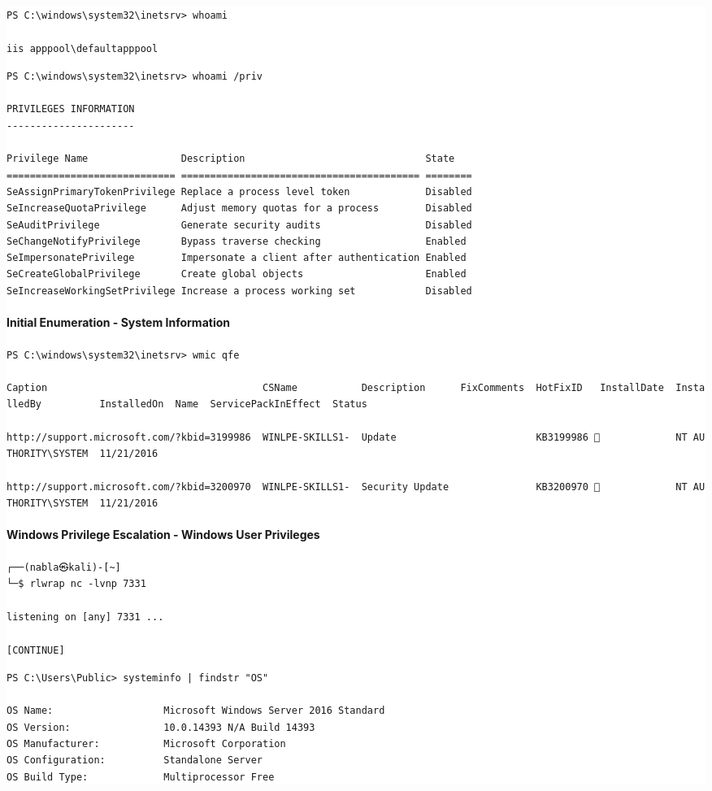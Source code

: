 ```
PS C:\windows\system32\inetsrv> whoami

iis apppool\defaultapppool
```

```
PS C:\windows\system32\inetsrv> whoami /priv

PRIVILEGES INFORMATION
----------------------

Privilege Name                Description                               State   
============================= ========================================= ========
SeAssignPrimaryTokenPrivilege Replace a process level token             Disabled
SeIncreaseQuotaPrivilege      Adjust memory quotas for a process        Disabled
SeAuditPrivilege              Generate security audits                  Disabled
SeChangeNotifyPrivilege       Bypass traverse checking                  Enabled 
SeImpersonatePrivilege        Impersonate a client after authentication Enabled 
SeCreateGlobalPrivilege       Create global objects                     Enabled 
SeIncreaseWorkingSetPrivilege Increase a process working set            Disabled
```

#### Initial Enumeration - System Information

```
PS C:\windows\system32\inetsrv> wmic qfe

Caption                                     CSName           Description      FixComments  HotFixID   InstallDate  InstalledBy          InstalledOn  Name  ServicePackInEffect  Status  

http://support.microsoft.com/?kbid=3199986  WINLPE-SKILLS1-  Update                        KB3199986 📌             NT AUTHORITY\SYSTEM  11/21/2016                                      

http://support.microsoft.com/?kbid=3200970  WINLPE-SKILLS1-  Security Update               KB3200970 📌             NT AUTHORITY\SYSTEM  11/21/2016
```

#### Windows Privilege Escalation - Windows User Privileges

```
┌──(nabla㉿kali)-[~]
└─$ rlwrap nc -lvnp 7331

listening on [any] 7331 ...

[CONTINUE]
```

```
PS C:\Users\Public> systeminfo | findstr "OS"

OS Name:                   Microsoft Windows Server 2016 Standard
OS Version:                10.0.14393 N/A Build 14393
OS Manufacturer:           Microsoft Corporation
OS Configuration:          Standalone Server
OS Build Type:             Multiprocessor Free
```
